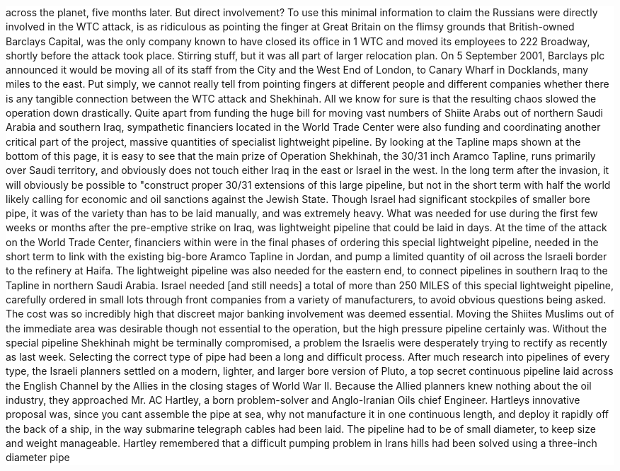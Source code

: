 across the planet, five months later. But direct involvement?
To use this
minimal information to claim the Russians were directly involved in the WTC
attack, is as ridiculous as pointing the finger at Great Britain on the
flimsy grounds that British-owned Barclays Capital, was the only company
known to have closed its office in 1 WTC and moved its employees to 222
Broadway, shortly before the attack took place.
Stirring stuff, but it was all part of larger relocation plan. On 5
September 2001, Barclays plc announced it would be moving all of its staff
from the City and the West End of London, to Canary Wharf in Docklands, many
miles to the east.
Put simply, we cannot really tell from pointing fingers at different people
and different companies whether there is any tangible connection between the
WTC attack and Shekhinah. All we know for sure is that the resulting chaos
slowed the operation down drastically. Quite apart from funding the huge
bill for moving vast numbers of Shiite Arabs out of northern Saudi Arabia
and southern Iraq, sympathetic financiers located in the World Trade Center
were also funding and coordinating another critical part of the project,
massive quantities of specialist lightweight pipeline.
By looking at the Tapline maps shown at the bottom of this page, it is easy
to see that the main prize of Operation Shekhinah, the 30/31 inch Aramco
Tapline, runs primarily over Saudi territory, and obviously does not touch
either Iraq in the east or Israel in the west.
In the long term after the invasion, it will obviously be possible to
"construct proper 30/31 extensions of this large pipeline, but not in the
short term with half the world likely calling for economic and oil sanctions
against the Jewish State. Though Israel had significant stockpiles of
smaller bore pipe, it was of the variety than has to be laid manually, and
was extremely heavy. What was needed for use during the first few weeks or
months after the pre-emptive strike on Iraq, was lightweight pipeline that
could be laid in days.
At the time of the attack on the World Trade Center, financiers within were
in the final phases of ordering this special lightweight pipeline, needed in
the short term to link with the existing big-bore Aramco Tapline in
Jordan, and pump a limited quantity of oil across the Israeli border to the
refinery at Haifa. The lightweight pipeline was also needed for the eastern
end, to connect pipelines in southern Iraq to the Tapline in northern Saudi
Arabia.
Israel needed [and still needs] a total of more than 250 MILES of this
special lightweight pipeline, carefully ordered in small lots through front
companies from a variety of manufacturers, to avoid obvious questions being
asked.
The cost was so incredibly high that discreet major banking
involvement was deemed essential. Moving the Shiites Muslims out of the
immediate area was desirable though not essential to the operation, but the
high pressure pipeline certainly was. Without the special pipeline Shekhinah
might be terminally compromised, a problem the Israelis were desperately
trying to rectify as recently as last week.
Selecting the correct type of pipe had been a long and difficult process.
After much research into pipelines of every type, the Israeli planners
settled on a modern, lighter, and larger bore version of Pluto, a top
secret continuous pipeline laid across the English Channel by the Allies in
the closing stages of World War II.
Because the Allied planners knew nothing
about the oil industry, they approached Mr. AC Hartley, a born
problem-solver and Anglo-Iranian Oils chief Engineer.
Hartleys innovative proposal was, since you
cant assemble the pipe at sea, why not manufacture it in one continuous
length, and deploy it rapidly off the back of a ship, in the way submarine
telegraph cables had been laid.
The pipeline had to be of small diameter, to
keep size and weight manageable.
Hartley remembered that a difficult pumping
problem in Irans hills had been solved using a three-inch diameter pipe